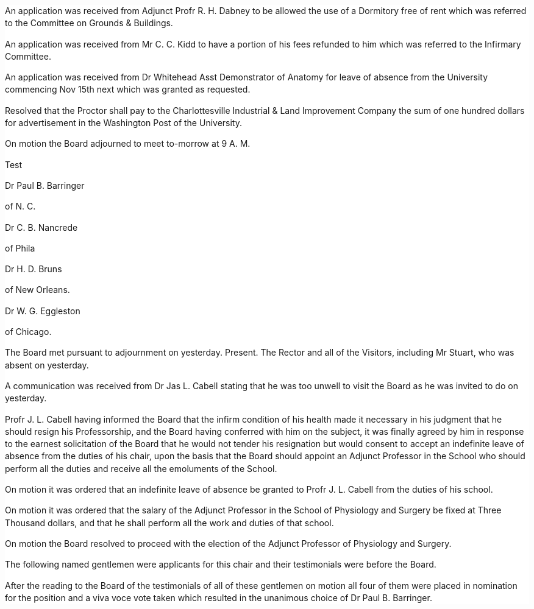 An application was received from Adjunct Profr R. H. Dabney to be allowed the use of a Dormitory free of rent which was referred to the Committee on Grounds & Buildings.

An application was received from Mr C. C. Kidd to have a portion of his fees refunded to him which was referred to the Infirmary Committee.

An application was received from Dr Whitehead Asst Demonstrator of Anatomy for leave of absence from the University commencing Nov 15th next which was granted as requested.

Resolved that the Proctor shall pay to the Charlottesville Industrial & Land Improvement Company the sum of one hundred dollars for advertisement in the Washington Post of the University.

On motion the Board adjourned to meet to-morrow at 9 A. M.

Test

Dr Paul B. Barringer

of N. C.

Dr C. B. Nancrede

of Phila

Dr H. D. Bruns

of New Orleans.

Dr W. G. Eggleston

of Chicago.

The Board met pursuant to adjournment on yesterday. Present. The Rector and all of the Visitors, including Mr Stuart, who was absent on yesterday.

A communication was received from Dr Jas L. Cabell stating that he was too unwell to visit the Board as he was invited to do on yesterday.

Profr J. L. Cabell having informed the Board that the infirm condition of his health made it necessary in his judgment that he should resign his Professorship, and the Board having conferred with him on the subject, it was finally agreed by him in response to the earnest solicitation of the Board that he would not tender his resignation but would consent to accept an indefinite leave of absence from the duties of his chair, upon the basis that the Board should appoint an Adjunct Professor in the School who should perform all the duties and receive all the emoluments of the School.

On motion it was ordered that an indefinite leave of absence be granted to Profr J. L. Cabell from the duties of his school.

On motion it was ordered that the salary of the Adjunct Professor in the School of Physiology and Surgery be fixed at Three Thousand dollars, and that he shall perform all the work and duties of that school.

On motion the Board resolved to proceed with the election of the Adjunct Professor of Physiology and Surgery.

The following named gentlemen were applicants for this chair and their testimonials were before the Board.

After the reading to the Board of the testimonials of all of these gentlemen on motion all four of them were placed in nomination for the position and a viva voce vote taken which resulted in the unanimous choice of Dr Paul B. Barringer.
